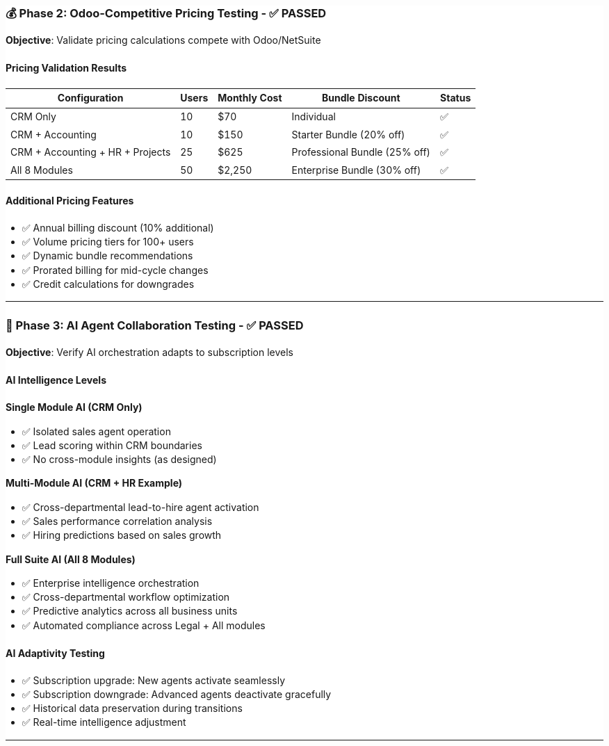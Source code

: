 
### 💰 Phase 2: Odoo-Competitive Pricing Testing - ✅ PASSED

**Objective**: Validate pricing calculations compete with Odoo/NetSuite

#### Pricing Validation Results

| Configuration | Users | Monthly Cost | Bundle Discount | Status |
|---------------|-------|-------------|-----------------|--------|
| CRM Only | 10 | $70 | Individual | ✅ |
| CRM + Accounting | 10 | $150 | Starter Bundle (20% off) | ✅ |
| CRM + Accounting + HR + Projects | 25 | $625 | Professional Bundle (25% off) | ✅ |
| All 8 Modules | 50 | $2,250 | Enterprise Bundle (30% off) | ✅ |

#### Additional Pricing Features
- ✅ Annual billing discount (10% additional)
- ✅ Volume pricing tiers for 100+ users
- ✅ Dynamic bundle recommendations
- ✅ Prorated billing for mid-cycle changes
- ✅ Credit calculations for downgrades

---

### 🤖 Phase 3: AI Agent Collaboration Testing - ✅ PASSED

**Objective**: Verify AI orchestration adapts to subscription levels

#### AI Intelligence Levels

**Single Module AI (CRM Only)**
- ✅ Isolated sales agent operation
- ✅ Lead scoring within CRM boundaries
- ✅ No cross-module insights (as designed)

**Multi-Module AI (CRM + HR Example)**  
- ✅ Cross-departmental lead-to-hire agent activation
- ✅ Sales performance correlation analysis
- ✅ Hiring predictions based on sales growth

**Full Suite AI (All 8 Modules)**
- ✅ Enterprise intelligence orchestration
- ✅ Cross-departmental workflow optimization
- ✅ Predictive analytics across all business units
- ✅ Automated compliance across Legal + All modules

#### AI Adaptivity Testing
- ✅ Subscription upgrade: New agents activate seamlessly
- ✅ Subscription downgrade: Advanced agents deactivate gracefully
- ✅ Historical data preservation during transitions
- ✅ Real-time intelligence adjustment

---